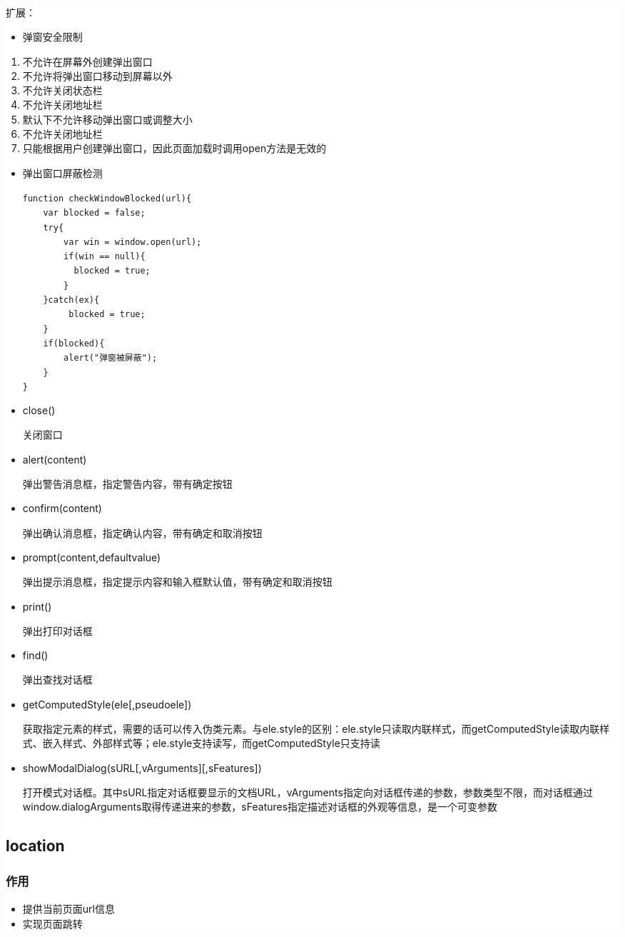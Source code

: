   扩展：
  - 弹窗安全限制
  1. 不允许在屏幕外创建弹出窗口
  2. 不允许将弹出窗口移动到屏幕以外
  3. 不允许关闭状态栏
  4. 不允许关闭地址栏
  5. 默认下不允许移动弹出窗口或调整大小
  6. 不允许关闭地址栏
  7. 只能根据用户创建弹出窗口，因此页面加载时调用open方法是无效的
  - 弹出窗口屏蔽检测

        function checkWindowBlocked(url){
            var blocked = false;
            try{
                var win = window.open(url);
                if(win == null){
                  blocked = true;
                }
            }catch(ex){
                 blocked = true;
            }
            if(blocked){
                alert("弹窗被屏蔽");
            }
        }		
- close()

  关闭窗口
- alert(content)

  弹出警告消息框，指定警告内容，带有确定按钮
- confirm(content)

  弹出确认消息框，指定确认内容，带有确定和取消按钮
- prompt(content,defaultvalue)

  弹出提示消息框，指定提示内容和输入框默认值，带有确定和取消按钮
- print()

  弹出打印对话框
- find()

  弹出查找对话框
- getComputedStyle(ele[,pseudoele])

  获取指定元素的样式，需要的话可以传入伪类元素。与ele.style的区别：ele.style只读取内联样式，而getComputedStyle读取内联样式、嵌入样式、外部样式等；ele.style支持读写，而getComputedStyle只支持读
- showModalDialog(sURL[,vArguments][,sFeatures])

  打开模式对话框。其中sURL指定对话框要显示的文档URL，vArguments指定向对话框传递的参数，参数类型不限，而对话框通过window.dialogArguments取得传递进来的参数，sFeatures指定描述对话框的外观等信息，是一个可变参数

## location
### 作用
- 提供当前页面url信息
- 实现页面跳转
